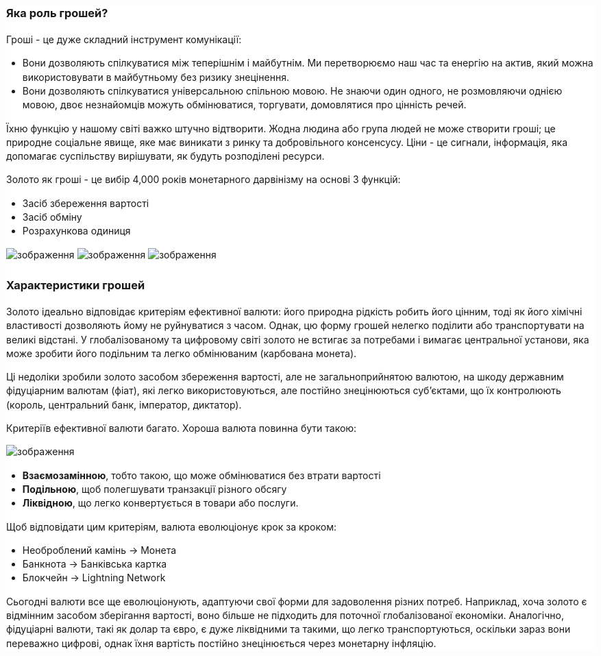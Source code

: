 ### Яка роль грошей?

Гроші - це дуже складний інструмент комунікації:
- Вони дозволяють спілкуватися між теперішнім і майбутнім. Ми перетворюємо наш час та енергію на актив, який можна використовувати в майбутньому без ризику знецінення.
- Вони дозволяють спілкуватися універсальною спільною мовою. Не знаючи один одного, не розмовляючи однією мовою, двоє незнайомців можуть обмінюватися, торгувати, домовлятися про цінність речей.

Їхню функцію у нашому світі важко штучно відтворити. Жодна людина або група людей не може створити гроші; це природне соціальне явище, яке має виникати з ринку та добровільного консенсусу. Ціни - це сигнали, інформація, яка допомагає суспільству вирішувати, як будуть розподілені ресурси.

Золото як гроші - це вибір 4,000 років монетарного дарвінізму на основі 3 функцій:

- Засіб збереження вартості
- Засіб обміну
- Розрахункова одиниця

![зображення](assets/en/chapter1/3.webp)
![зображення](assets/en/chapter1/4.webp)
![зображення](assets/en/chapter1/5.webp)

### Характеристики грошей

Золото ідеально відповідає критеріям ефективної валюти: його природна рідкість робить його цінним, тоді як його хімічні властивості дозволяють йому не руйнуватися з часом. Однак, цю форму грошей нелегко поділити або транспортувати на великі відстані. У глобалізованому та цифровому світі золото не встигає за потребами і вимагає центральної установи, яка може зробити його подільним та легко обмінюваним (карбована монета).

Ці недоліки зробили золото засобом збереження вартості, але не загальноприйнятою валютою, на шкоду державним фідуціарним валютам (фіат), які легко використовуються, але постійно знецінюються субʼєктами, що їх контролюють (король, центральний банк, імператор, диктатор).

Критеріїв ефективної валюти багато. Хороша валюта повинна бути такою:

![зображення](assets/en/chapter1/6.webp)

- **Взаємозамінною**, тобто такою, що може обмінюватися без втрати вартості
- **Подільною**, щоб полегшувати транзакції різного обсягу
- **Ліквідною**, що легко конвертується в товари або послуги.

Щоб відповідати цим критеріям, валюта еволюціонує крок за кроком:

- Необроблений камінь -> Монета
- Банкнота -> Банківська картка
- Блокчейн -> Lightning Network

Сьогодні валюти все ще еволюціонують, адаптуючи свої форми для задоволення різних потреб. Наприклад, хоча золото є відмінним засобом зберігання вартості, воно більше не підходить для поточної глобалізованої економіки. Аналогічно, фідуціарні валюти, такі як долар та євро, є дуже ліквідними та такими, що легко транспортуються, оскільки зараз вони переважно цифрові, однак їхня вартість постійно знецінюється через монетарну інфляцію.
